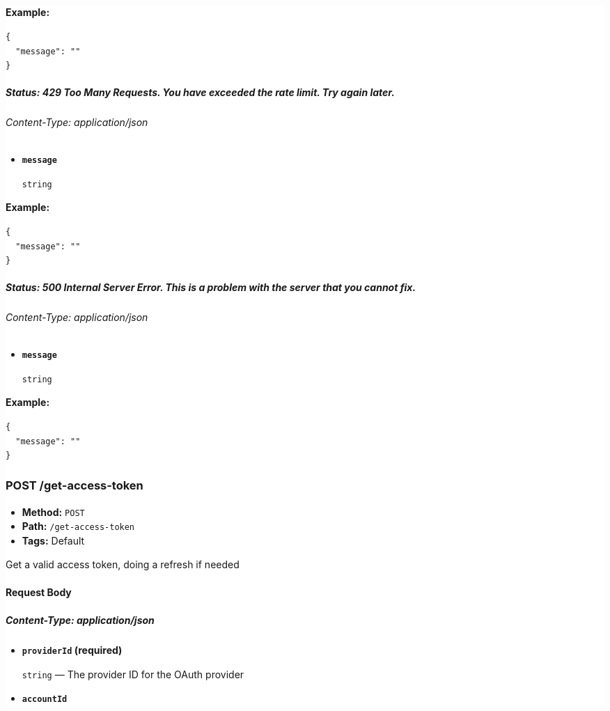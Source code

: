 **Example:**

```
{
  "message": ""
}
```

##### Status: 429 Too Many Requests. You have exceeded the rate limit. Try again later.

###### Content-Type: application/json

- **`message`**

  `string`

**Example:**

```
{
  "message": ""
}
```

##### Status: 500 Internal Server Error. This is a problem with the server that you cannot fix.

###### Content-Type: application/json

- **`message`**

  `string`

**Example:**

```
{
  "message": ""
}
```

### POST /get-access-token

- **Method:** `POST`
- **Path:** `/get-access-token`
- **Tags:** Default

Get a valid access token, doing a refresh if needed

#### Request Body

##### Content-Type: application/json

- **`providerId` (required)**

  `string` — The provider ID for the OAuth provider

- **`accountId`**
